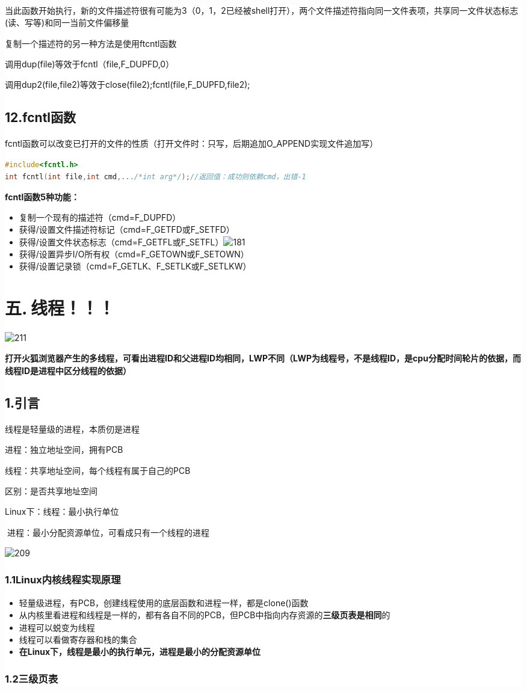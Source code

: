 当此函数开始执行，新的文件描述符很有可能为3（0，1，2已经被shell打开），两个文件描述符指向同一文件表项，共享同一文件状态标志(读、写等)和同一当前文件偏移量

复制一个描述符的另一种方法是使用ftcntl函数

调用dup(file)等效于fcntl（file,F_DUPFD,0）

调用dup2(file,file2)等效于close(file2);fcntl(file,F_DUPFD,file2);

## 12.fcntl函数

fcntl函数可以改变已打开的文件的性质（打开文件时：只写，后期追加O_APPEND实现文件追加写）

```c
#include<fcntl.h>
int fcntl(int file,int cmd,.../*int arg*/);//返回值：成功则依赖cmd，出错-1
```

**fcntl函数5种功能：**

- 复制一个现有的描述符（cmd=F_DUPFD）
- 获得/设置文件描述符标记（cmd=F_GETFD或F_SETFD）
- 获得/设置文件状态标志（cmd=F_GETFL或F_SETFL）![181](F:\学习专用\note\pic\181.png)
- 获得/设置异步I/O所有权（cmd=F_GETOWN或F_SETOWN）
- 获得/设置记录锁（cmd=F_GETLK、F_SETLK或F_SETLKW）

# 五. 线程！！！

![211](F:\学习专用\note\pic\211.png)

**打开火狐浏览器产生的多线程，可看出进程ID和父进程ID均相同，LWP不同（LWP为线程号，不是线程ID，是cpu分配时间轮片的依据，而线程ID是进程中区分线程的依据）**

## 1.引言

线程是轻量级的进程，本质仞是进程

进程：独立地址空间，拥有PCB

线程：共享地址空间，每个线程有属于自己的PCB

区别：是否共享地址空间

Linux下：线程：最小执行单位

​		进程：最小分配资源单位，可看成只有一个线程的进程

![209](F:\学习专用\note\pic\209.png)

### **1.1Linux内核线程实现原理**

- 轻量级进程，有PCB，创建线程使用的底层函数和进程一样，都是clone()函数
- 从内核里看进程和线程是一样的，都有各自不同的PCB，但PCB中指向内存资源的**三级页表是相同**的
- 进程可以蜕变为线程
- 线程可以看做寄存器和栈的集合
- **在Linux下，线程是最小的执行单元，进程是最小的分配资源单位**

### **1.2三级页表**
